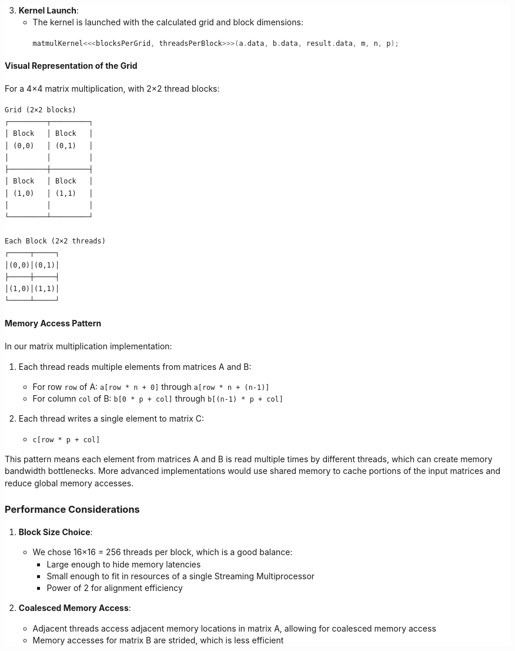 3. **Kernel Launch**:
   - The kernel is launched with the calculated grid and block dimensions:
     ```cpp
     matmulKernel<<<blocksPerGrid, threadsPerBlock>>>(a.data, b.data, result.data, m, n, p);
     ```

#### Visual Representation of the Grid

For a 4×4 matrix multiplication, with 2×2 thread blocks:

```
Grid (2×2 blocks)
┌─────────┬─────────┐
│ Block   │ Block   │
│ (0,0)   │ (0,1)   │
│         │         │
├─────────┼─────────┤
│ Block   │ Block   │
│ (1,0)   │ (1,1)   │
│         │         │
└─────────┴─────────┘

Each Block (2×2 threads)
┌─────┬─────┐
│(0,0)│(0,1)│
├─────┼─────┤
│(1,0)│(1,1)│
└─────┴─────┘
```

#### Memory Access Pattern

In our matrix multiplication implementation:

1. Each thread reads multiple elements from matrices A and B:
   - For row `row` of A: `a[row * n + 0]` through `a[row * n + (n-1)]`
   - For column `col` of B: `b[0 * p + col]` through `b[(n-1) * p + col]`

2. Each thread writes a single element to matrix C:
   - `c[row * p + col]`

This pattern means each element from matrices A and B is read multiple times by different threads, which can create memory bandwidth bottlenecks. More advanced implementations would use shared memory to cache portions of the input matrices and reduce global memory accesses.

### Performance Considerations

1. **Block Size Choice**:
   - We chose 16×16 = 256 threads per block, which is a good balance:
     - Large enough to hide memory latencies
     - Small enough to fit in resources of a single Streaming Multiprocessor
     - Power of 2 for alignment efficiency

2. **Coalesced Memory Access**:
   - Adjacent threads access adjacent memory locations in matrix A, allowing for coalesced memory access
   - Memory accesses for matrix B are strided, which is less efficient

